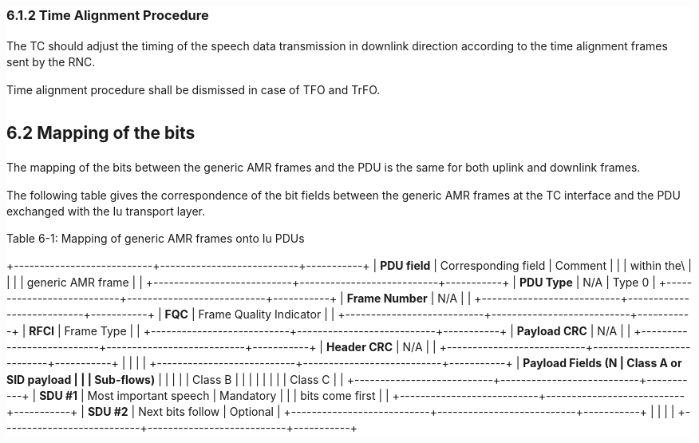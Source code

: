 ### 6.1.2 Time Alignment Procedure

The TC should adjust the timing of the speech data transmission in
downlink direction according to the time alignment frames sent by the
RNC.

Time alignment procedure shall be dismissed in case of TFO and TrFO.

6.2 Mapping of the bits
-----------------------

The mapping of the bits between the generic AMR frames and the PDU is
the same for both uplink and downlink frames.

The following table gives the correspondence of the bit fields between
the generic AMR frames at the TC interface and the PDU exchanged with
the Iu transport layer.

Table 6-1: Mapping of generic AMR frames onto Iu PDUs

+---------------------------+---------------------------+-----------+
| **PDU field**             | Corresponding field       | Comment   |
|                           | within the\               |           |
|                           | generic AMR frame         |           |
+---------------------------+---------------------------+-----------+
| **PDU Type**              | N/A                       | Type 0    |
+---------------------------+---------------------------+-----------+
| **Frame Number**          | N/A                       |           |
+---------------------------+---------------------------+-----------+
| **FQC**                   | Frame Quality Indicator   |           |
+---------------------------+---------------------------+-----------+
| **RFCI**                  | Frame Type                |           |
+---------------------------+---------------------------+-----------+
| **Payload CRC**           | N/A                       |           |
+---------------------------+---------------------------+-----------+
| **Header CRC**            | N/A                       |           |
+---------------------------+---------------------------+-----------+
|                           |                           |           |
+---------------------------+---------------------------+-----------+
| **Payload Fields (N       | Class A or SID payload    |           |
| Sub-flows)**              |                           |           |
|                           | Class B                   |           |
|                           |                           |           |
|                           | Class C                   |           |
+---------------------------+---------------------------+-----------+
| **SDU \#1**               | Most important speech     | Mandatory |
|                           | bits come first           |           |
+---------------------------+---------------------------+-----------+
| **SDU \#2**               | Next bits follow          | Optional  |
+---------------------------+---------------------------+-----------+
|                           |                           |           |
+---------------------------+---------------------------+-----------+